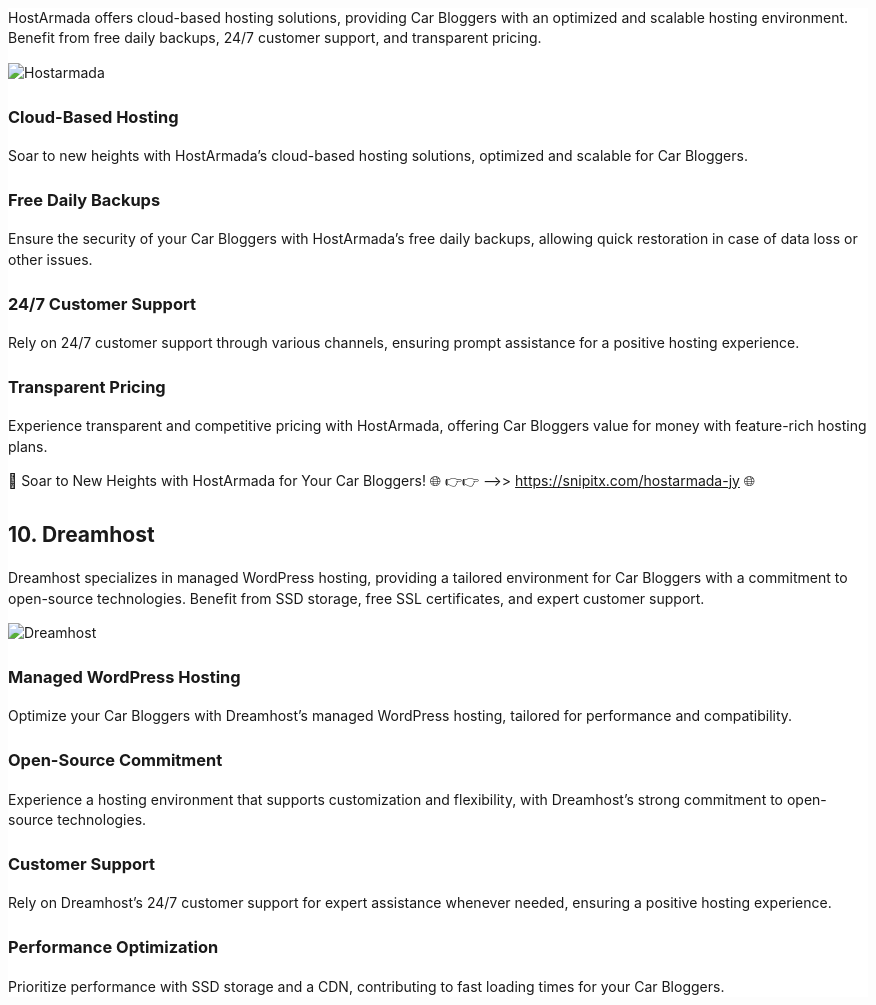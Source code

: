 HostArmada offers cloud-based hosting solutions, providing Car Bloggers with an optimized and scalable hosting environment. Benefit from free daily backups, 24/7 customer support, and transparent pricing.

![Hostarmada](https://i.imgur.com/KFbdf3o.jpeg "Hostarmada Hosting")

### Cloud-Based Hosting
Soar to new heights with HostArmada’s cloud-based hosting solutions, optimized and scalable for Car Bloggers.

### Free Daily Backups
Ensure the security of your Car Bloggers with HostArmada’s free daily backups, allowing quick restoration in case of data loss or other issues.

### 24/7 Customer Support
Rely on 24/7 customer support through various channels, ensuring prompt assistance for a positive hosting experience.

### Transparent Pricing
Experience transparent and competitive pricing with HostArmada, offering Car Bloggers value for money with feature-rich hosting plans.

🚀 Soar to New Heights with HostArmada for Your Car Bloggers! 🌐
👉👉 -->> https://snipitx.com/hostarmada-jy 🌐

## 10. Dreamhost

Dreamhost specializes in managed WordPress hosting, providing a tailored environment for Car Bloggers with a commitment to open-source technologies. Benefit from SSD storage, free SSL certificates, and expert customer support.

![Dreamhost](https://i.imgur.com/rXIg8ip.jpeg "Dreamhost Hosting")

### Managed WordPress Hosting
Optimize your Car Bloggers with Dreamhost’s managed WordPress hosting, tailored for performance and compatibility.

### Open-Source Commitment
Experience a hosting environment that supports customization and flexibility, with Dreamhost’s strong commitment to open-source technologies.

### Customer Support
Rely on Dreamhost’s 24/7 customer support for expert assistance whenever needed, ensuring a positive hosting experience.

### Performance Optimization
Prioritize performance with SSD storage and a CDN, contributing to fast loading times for your Car Bloggers.
